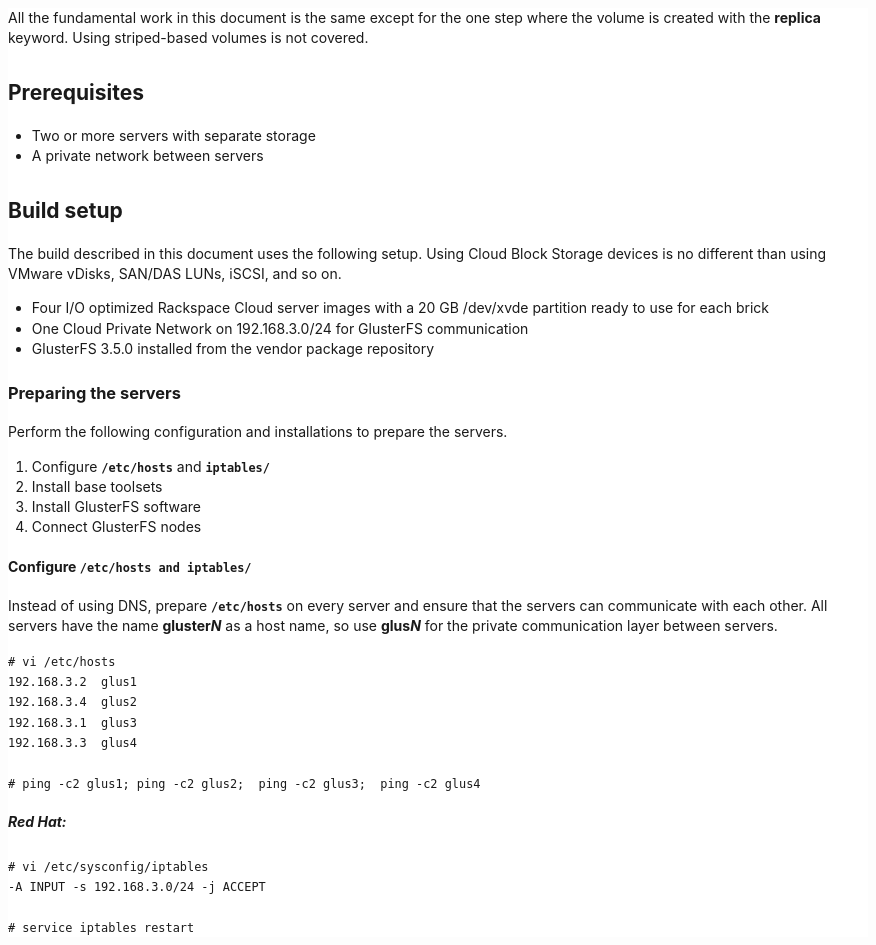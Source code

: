 All the fundamental work in this document is the same except for the one step where the volume is created with the **replica** keyword. Using striped-based volumes is not covered.

## Prerequisites

- Two or more servers with separate storage
- A private network between servers

## Build setup

The build described in this document uses the following setup. Using Cloud Block Storage devices is no different than using VMware vDisks, SAN/DAS LUNs, iSCSI, and so on.

- Four I/O optimized Rackspace Cloud server images with a 20 GB /dev/xvde partition ready to use for each brick
- One Cloud Private Network on 192.168.3.0/24 for GlusterFS communication
- GlusterFS 3.5.0 installed from the vendor package repository

### Preparing the servers

Perform the following configuration and installations to prepare the servers.

1. Configure **`/etc/hosts`** and **`iptables/`**
2. Install base toolsets
3. Install GlusterFS software
4. Connect GlusterFS nodes


#### Configure `/etc/hosts and iptables/`

Instead of using DNS, prepare **`/etc/hosts`** on every server and ensure that the servers can communicate with each other. All servers have the name <strong>gluster<em>N</em></strong> as a host name, so use <strong>glus<em>N</em></strong> for the private communication layer between servers.

    # vi /etc/hosts
	192.168.3.2  glus1
	192.168.3.4  glus2
	192.168.3.1  glus3
	192.168.3.3  glus4

	# ping -c2 glus1; ping -c2 glus2;  ping -c2 glus3;  ping -c2 glus4

##### Red Hat:

    # vi /etc/sysconfig/iptables
    -A INPUT -s 192.168.3.0/24 -j ACCEPT

    # service iptables restart
